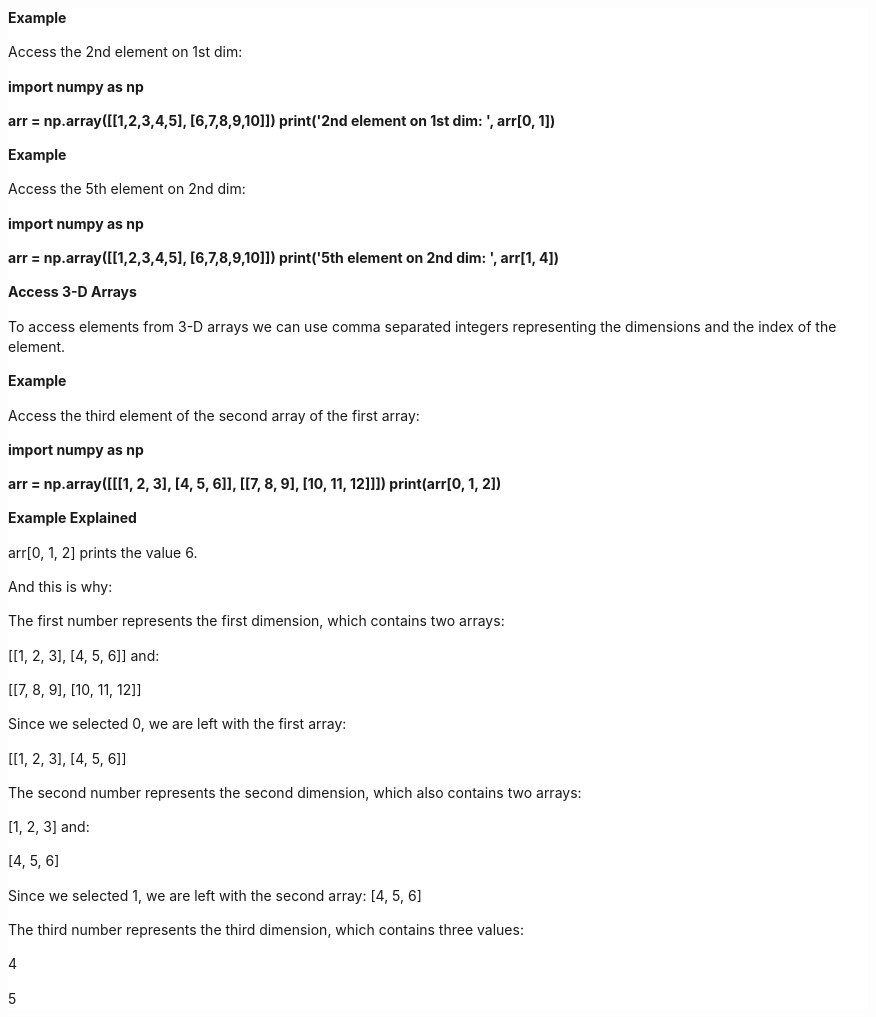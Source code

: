 **Example**

Access the 2nd element on 1st dim:

**import numpy as np**

**arr = np.array(\[\[1,2,3,4,5\], \[6,7,8,9,10\]\]) print(\'2nd element
on 1st dim: \', arr\[0, 1\])**

**Example**

Access the 5th element on 2nd dim:

**import numpy as np**

**arr = np.array(\[\[1,2,3,4,5\], \[6,7,8,9,10\]\]) print(\'5th element
on 2nd dim: \', arr\[1, 4\])**

**Access 3-D Arrays**

To access elements from 3-D arrays we can use comma separated integers
representing the dimensions and the index of the element.

**Example**

Access the third element of the second array of the first array:

**import numpy as np**

**arr = np.array(\[\[\[1, 2, 3\], \[4, 5, 6\]\], \[\[7, 8, 9\], \[10,
11, 12\]\]\]) print(arr\[0, 1, 2\])**

**Example Explained**

arr\[0, 1, 2\] prints the value 6.

And this is why:

The first number represents the first dimension, which contains two
arrays:

\[\[1, 2, 3\], \[4, 5, 6\]\] and:

\[\[7, 8, 9\], \[10, 11, 12\]\]

Since we selected 0, we are left with the first array:

\[\[1, 2, 3\], \[4, 5, 6\]\]

The second number represents the second dimension, which also contains
two arrays:

\[1, 2, 3\] and:

\[4, 5, 6\]

Since we selected 1, we are left with the second array: \[4, 5, 6\]

The third number represents the third dimension, which contains three
values:

4

5
